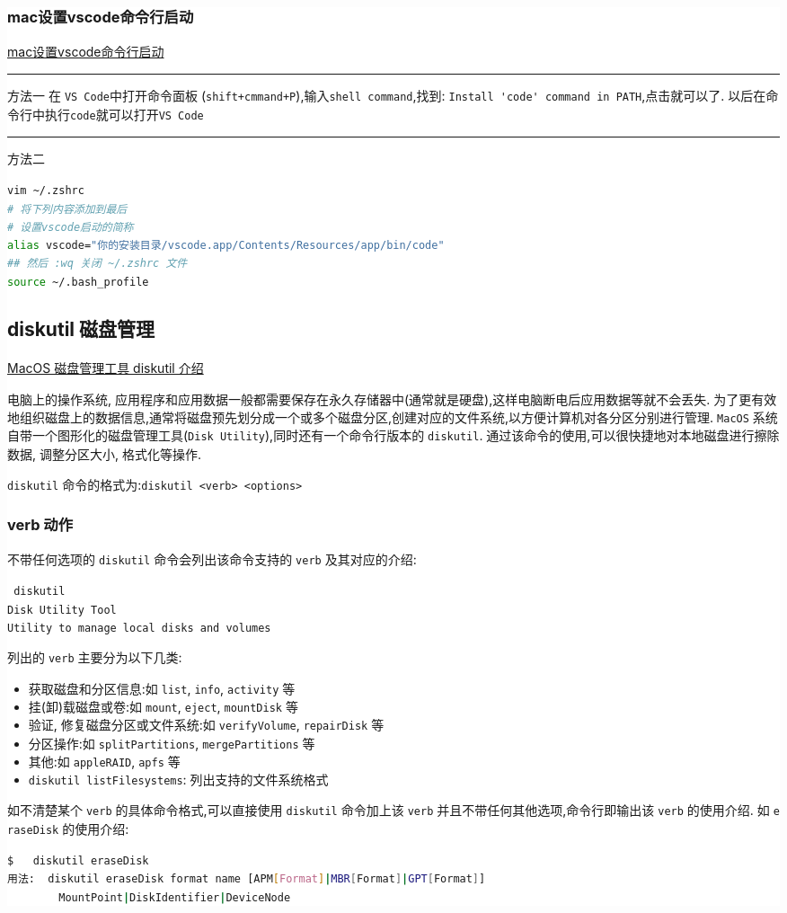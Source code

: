 ### mac设置vscode命令行启动

[mac设置vscode命令行启动](https://blog.csdn.net/flitrue/article/details/90906578)

***
方法一
在 `VS Code`中打开命令面板 (`shift+cmmand+P`),输入`shell command`,找到: `Install 'code' command in PATH`,点击就可以了.
以后在命令行中执行`code`就可以打开`VS Code`

***
方法二

```bash
vim ~/.zshrc
# 将下列内容添加到最后
# 设置vscode启动的简称
alias vscode="你的安装目录/vscode.app/Contents/Resources/app/bin/code"
## 然后 :wq 关闭 ~/.zshrc 文件
source ~/.bash_profile
```

## diskutil 磁盘管理

[MacOS 磁盘管理工具 diskutil 介绍](https://www.jianshu.com/p/6a1f365617ad)

电脑上的操作系统, 应用程序和应用数据一般都需要保存在永久存储器中(通常就是硬盘),这样电脑断电后应用数据等就不会丢失.
为了更有效地组织磁盘上的数据信息,通常将磁盘预先划分成一个或多个磁盘分区,创建对应的文件系统,以方便计算机对各分区分别进行管理.
`MacOS` 系统自带一个图形化的磁盘管理工具(`Disk Utility`),同时还有一个命令行版本的 `diskutil`.
通过该命令的使用,可以很快捷地对本地磁盘进行擦除数据, 调整分区大小, 格式化等操作.

`diskutil` 命令的格式为:`diskutil <verb> <options>`

### verb 动作

不带任何选项的 `diskutil` 命令会列出该命令支持的 `verb` 及其对应的介绍:

```bash
 diskutil
Disk Utility Tool
Utility to manage local disks and volumes
```

列出的 `verb` 主要分为以下几类:

+ 获取磁盘和分区信息:如 `list`, `info`, `activity` 等
+ 挂(卸)载磁盘或卷:如 `mount`, `eject`, `mountDisk` 等
+ 验证, 修复磁盘分区或文件系统:如 `verifyVolume`, `repairDisk` 等
+ 分区操作:如 `splitPartitions`, `mergePartitions` 等
+ 其他:如 `appleRAID`, `apfs` 等
+ `diskutil listFilesystems`: 列出支持的文件系统格式

如不清楚某个 `verb` 的具体命令格式,可以直接使用 `diskutil` 命令加上该 `verb` 并且不带任何其他选项,命令行即输出该 `verb` 的使用介绍.
如 `eraseDisk` 的使用介绍:

```bash
$   diskutil eraseDisk
用法:  diskutil eraseDisk format name [APM[Format]|MBR[Format]|GPT[Format]]
        MountPoint|DiskIdentifier|DeviceNode
```
